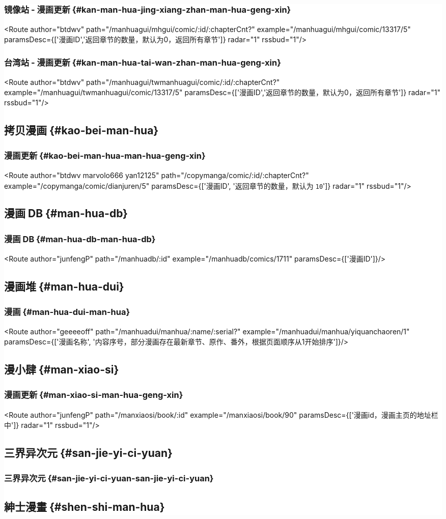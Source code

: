 </Route>

### 镜像站 - 漫画更新 {#kan-man-hua-jing-xiang-zhan-man-hua-geng-xin}

<Route author="btdwv" path="/manhuagui/mhgui/comic/:id/:chapterCnt?" example="/manhuagui/mhgui/comic/13317/5" paramsDesc={['漫画ID','返回章节的数量，默认为0，返回所有章节']} radar="1" rssbud="1"/>

### 台湾站 - 漫画更新 {#kan-man-hua-tai-wan-zhan-man-hua-geng-xin}

<Route author="btdwv" path="/manhuagui/twmanhuagui/comic/:id/:chapterCnt?" example="/manhuagui/twmanhuagui/comic/13317/5" paramsDesc={['漫画ID','返回章节的数量，默认为0，返回所有章节']} radar="1" rssbud="1"/>

## 拷贝漫画 {#kao-bei-man-hua}

### 漫画更新 {#kao-bei-man-hua-man-hua-geng-xin}

<Route author="btdwv marvolo666 yan12125" path="/copymanga/comic/:id/:chapterCnt?" example="/copymanga/comic/dianjuren/5" paramsDesc={['漫画ID', '返回章节的数量，默认为 `10`']} radar="1" rssbud="1"/>

## 漫画 DB {#man-hua-db}

### 漫画 DB {#man-hua-db-man-hua-db}

<Route author="junfengP" path="/manhuadb/:id" example="/manhuadb/comics/1711" paramsDesc={['漫画ID']}/>

## 漫画堆 {#man-hua-dui}

### 漫画 {#man-hua-dui-man-hua}

<Route author="geeeeoff" path="/manhuadui/manhua/:name/:serial?" example="/manhuadui/manhua/yiquanchaoren/1" paramsDesc={['漫画名称', '内容序号，部分漫画存在最新章节、原作、番外，根据页面顺序从1开始排序']}/>

## 漫小肆 {#man-xiao-si}

### 漫画更新 {#man-xiao-si-man-hua-geng-xin}

<Route author="junfengP" path="/manxiaosi/book/:id" example="/manxiaosi/book/90" paramsDesc={['漫画id，漫画主页的地址栏中']} radar="1" rssbud="1"/>

## 三界异次元 {#san-jie-yi-ci-yuan}

### 三界异次元 {#san-jie-yi-ci-yuan-san-jie-yi-ci-yuan}

<Route author="luyuhuang" example="/3ycy/home" path="/3ycy/home" radar="1" rssbud="1"/>

## 紳士漫畫 {#shen-shi-man-hua}
